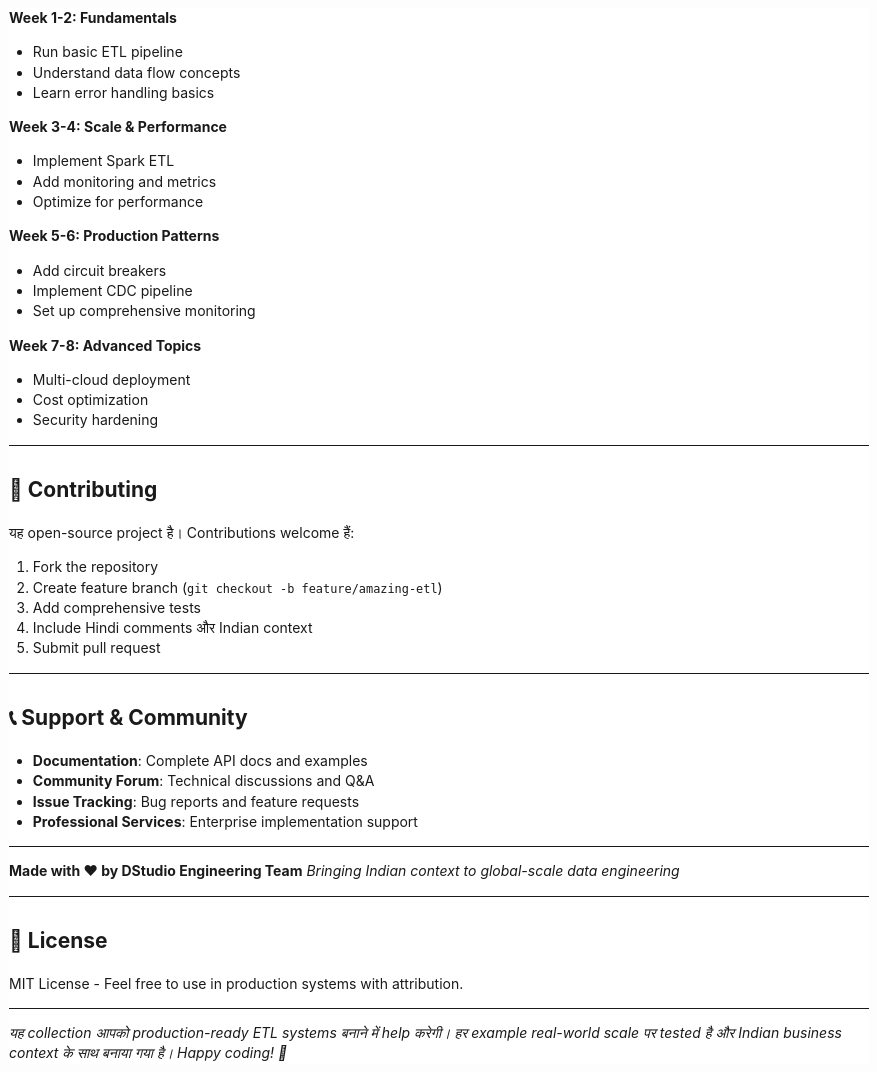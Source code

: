 **Week 1-2: Fundamentals**
- Run basic ETL pipeline
- Understand data flow concepts
- Learn error handling basics

**Week 3-4: Scale & Performance** 
- Implement Spark ETL
- Add monitoring and metrics
- Optimize for performance

**Week 5-6: Production Patterns**
- Add circuit breakers
- Implement CDC pipeline
- Set up comprehensive monitoring

**Week 7-8: Advanced Topics**
- Multi-cloud deployment
- Cost optimization
- Security hardening

---

## 🤝 **Contributing**

यह open-source project है। Contributions welcome हैं:

1. Fork the repository
2. Create feature branch (`git checkout -b feature/amazing-etl`)
3. Add comprehensive tests
4. Include Hindi comments और Indian context
5. Submit pull request

---

## 📞 **Support & Community**

- **Documentation**: Complete API docs and examples
- **Community Forum**: Technical discussions and Q&A
- **Issue Tracking**: Bug reports and feature requests
- **Professional Services**: Enterprise implementation support

---

**Made with ❤️ by DStudio Engineering Team**
*Bringing Indian context to global-scale data engineering*

---

## 📄 **License**

MIT License - Feel free to use in production systems with attribution.

---

*यह collection आपको production-ready ETL systems बनाने में help करेगी। हर example real-world scale पर tested है और Indian business context के साथ बनाया गया है। Happy coding! 🚀*